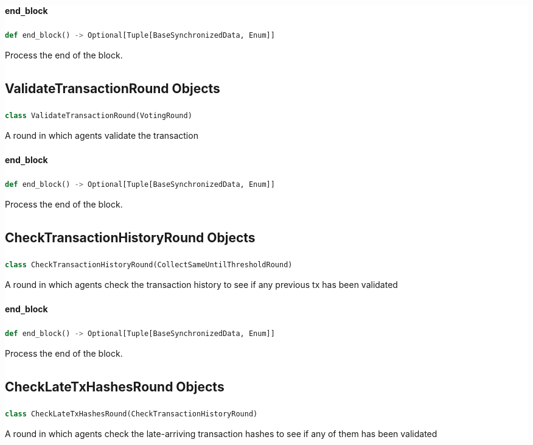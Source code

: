 #### end`_`block

```python
def end_block() -> Optional[Tuple[BaseSynchronizedData, Enum]]
```

Process the end of the block.

<a id="packages.valory.skills.transaction_settlement_abci.rounds.ValidateTransactionRound"></a>

## ValidateTransactionRound Objects

```python
class ValidateTransactionRound(VotingRound)
```

A round in which agents validate the transaction

<a id="packages.valory.skills.transaction_settlement_abci.rounds.ValidateTransactionRound.end_block"></a>

#### end`_`block

```python
def end_block() -> Optional[Tuple[BaseSynchronizedData, Enum]]
```

Process the end of the block.

<a id="packages.valory.skills.transaction_settlement_abci.rounds.CheckTransactionHistoryRound"></a>

## CheckTransactionHistoryRound Objects

```python
class CheckTransactionHistoryRound(CollectSameUntilThresholdRound)
```

A round in which agents check the transaction history to see if any previous tx has been validated

<a id="packages.valory.skills.transaction_settlement_abci.rounds.CheckTransactionHistoryRound.end_block"></a>

#### end`_`block

```python
def end_block() -> Optional[Tuple[BaseSynchronizedData, Enum]]
```

Process the end of the block.

<a id="packages.valory.skills.transaction_settlement_abci.rounds.CheckLateTxHashesRound"></a>

## CheckLateTxHashesRound Objects

```python
class CheckLateTxHashesRound(CheckTransactionHistoryRound)
```

A round in which agents check the late-arriving transaction hashes to see if any of them has been validated
